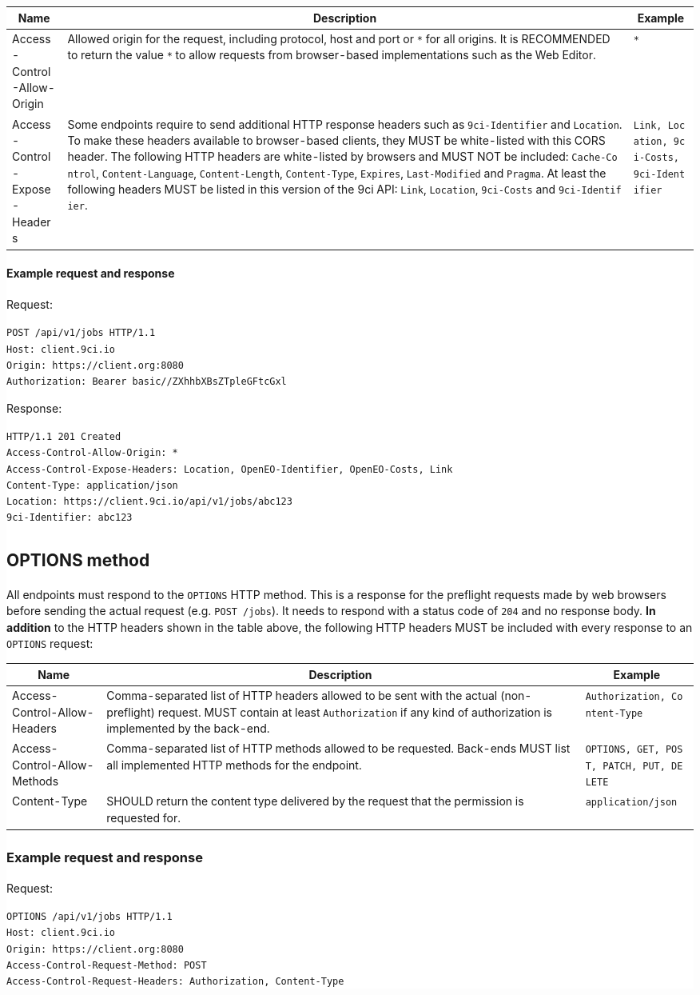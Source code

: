 | Name                             | Description                                                  | Example |
| -------------------------------- | ------------------------------------------------------------ | ------- |
| Access-Control-Allow-Origin      | Allowed origin for the request, including protocol, host and port or `*` for all origins. It is RECOMMENDED to return the value `*` to allow requests from browser-based implementations such as the Web Editor. | `*` |
| Access-Control-Expose-Headers    | Some endpoints require to send additional HTTP response headers such as `9ci-Identifier` and `Location`. To make these headers available to browser-based clients, they MUST be white-listed with this CORS header. The following HTTP headers are white-listed by browsers and MUST NOT be included: `Cache-Control`, `Content-Language`, `Content-Length`, `Content-Type`, `Expires`, `Last-Modified` and `Pragma`. At least the following headers MUST be listed in this version of the 9ci API: `Link`, `Location`, `9ci-Costs` and `9ci-Identifier`. | `Link, Location, 9ci-Costs, 9ci-Identifier` |



#### Example request and response

Request:

```http
POST /api/v1/jobs HTTP/1.1
Host: client.9ci.io
Origin: https://client.org:8080
Authorization: Bearer basic//ZXhhbXBsZTpleGFtcGxl
```

Response:

```http
HTTP/1.1 201 Created
Access-Control-Allow-Origin: *
Access-Control-Expose-Headers: Location, OpenEO-Identifier, OpenEO-Costs, Link
Content-Type: application/json
Location: https://client.9ci.io/api/v1/jobs/abc123
9ci-Identifier: abc123
```

## OPTIONS method

All endpoints must respond to the `OPTIONS` HTTP method. This is a response for the preflight requests made by web browsers before sending the actual request (e.g. `POST /jobs`). It needs to respond with a status code of `204` and no response body.
**In addition** to the HTTP headers shown in the table above, the following HTTP headers MUST be included with every response to an `OPTIONS` request:

| Name                             | Description                                                  | Example |
| -------------------------------- | ------------------------------------------------------------ | ------- |
| Access-Control-Allow-Headers     | Comma-separated list of HTTP headers allowed to be sent with the actual (non-preflight) request. MUST contain at least `Authorization` if any kind of authorization is implemented by the back-end. | `Authorization, Content-Type` |
| Access-Control-Allow-Methods     | Comma-separated list of HTTP methods allowed to be requested. Back-ends MUST list all implemented HTTP methods for the endpoint. | `OPTIONS, GET, POST, PATCH, PUT, DELETE` |
| Content-Type                     | SHOULD return the content type delivered by the request that the permission is requested for. | `application/json` |

### Example request and response

Request:

```http
OPTIONS /api/v1/jobs HTTP/1.1
Host: client.9ci.io
Origin: https://client.org:8080
Access-Control-Request-Method: POST 
Access-Control-Request-Headers: Authorization, Content-Type
```

